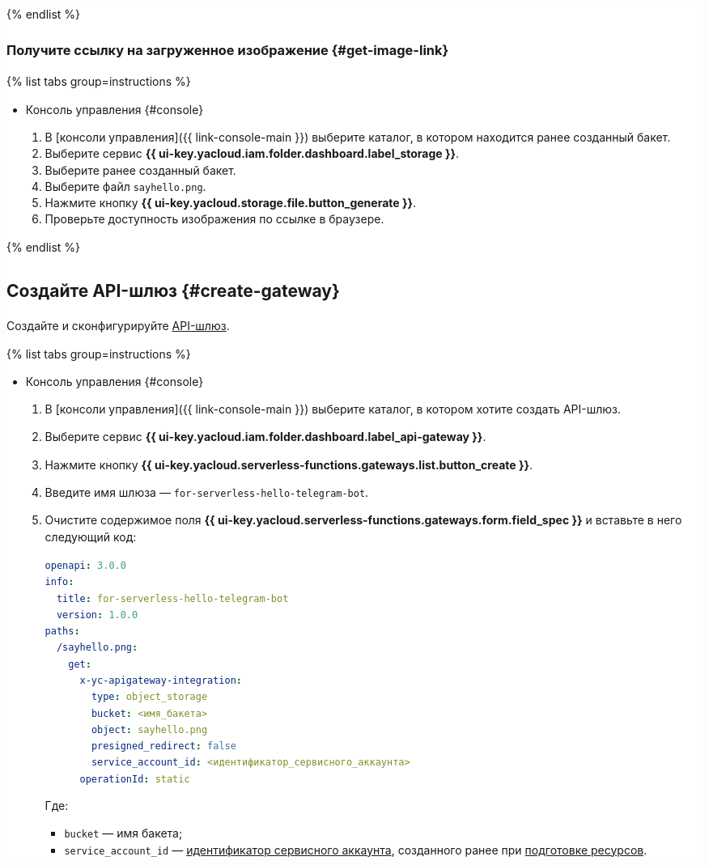 {% endlist %}

### Получите ссылку на загруженное изображение {#get-image-link}

{% list tabs group=instructions %}

- Консоль управления {#console}

  1. В [консоли управления]({{ link-console-main }}) выберите каталог, в котором находится ранее созданный бакет.
  1. Выберите сервис **{{ ui-key.yacloud.iam.folder.dashboard.label_storage }}**.
  1. Выберите ранее созданный бакет.
  1. Выберите файл `sayhello.png`.
  1. Нажмите кнопку **{{ ui-key.yacloud.storage.file.button_generate }}**.
  1. Проверьте доступность изображения по ссылке в браузере.

{% endlist %}

## Создайте API-шлюз {#create-gateway}

Создайте и сконфигурируйте [API-шлюз](../../api-gateway/concepts/index.md).

{% list tabs group=instructions %}

- Консоль управления {#console}

  1. В [консоли управления]({{ link-console-main }}) выберите каталог, в котором хотите создать API-шлюз.
  1. Выберите сервис **{{ ui-key.yacloud.iam.folder.dashboard.label_api-gateway }}**.
  1. Нажмите кнопку **{{ ui-key.yacloud.serverless-functions.gateways.list.button_create }}**.
  1. Введите имя шлюза — `for-serverless-hello-telegram-bot`.
  1. Очистите содержимое поля **{{ ui-key.yacloud.serverless-functions.gateways.form.field_spec }}** и вставьте в него следующий код:

      ```yml
      openapi: 3.0.0
      info:
        title: for-serverless-hello-telegram-bot
        version: 1.0.0
      paths:
        /sayhello.png:
          get:
            x-yc-apigateway-integration:
              type: object_storage
              bucket: <имя_бакета>
              object: sayhello.png
              presigned_redirect: false
              service_account_id: <идентификатор_сервисного_аккаунта>
            operationId: static
      ```
      
      Где:
      * `bucket` — имя бакета;
      * `service_account_id` — [идентификатор сервисного аккаунта](../../iam/operations/sa/get-id.md), созданного ранее при [подготовке ресурсов](#create-resources).
